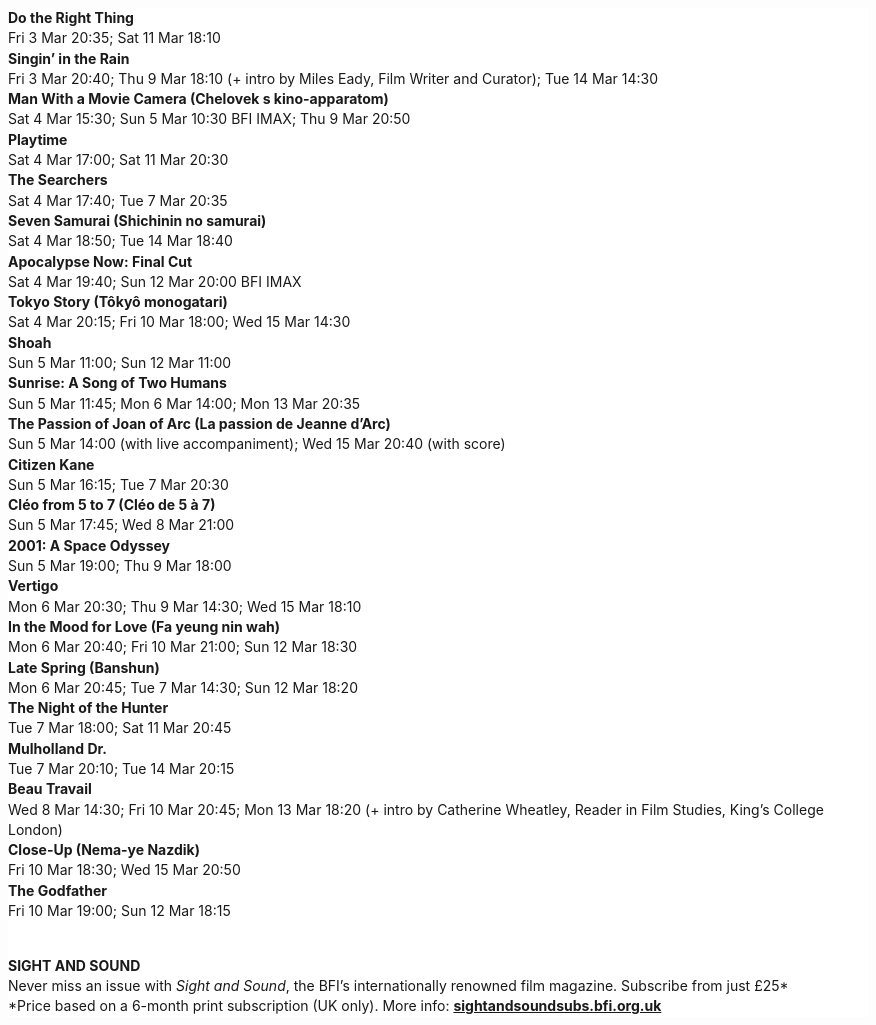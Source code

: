 **Do the Right Thing**<br>
Fri 3 Mar 20:35; Sat 11 Mar 18:10<br>
**Singin’ in the Rain**<br>
Fri 3 Mar 20:40; Thu 9 Mar 18:10 (+ intro by Miles Eady, Film Writer and Curator); Tue 14 Mar 14:30<br>
**Man With a Movie Camera (Chelovek s kino-apparatom)**<br>
Sat 4 Mar 15:30; Sun 5 Mar 10:30 BFI IMAX; Thu 9 Mar 20:50<br>
**Playtime**<br>
Sat 4 Mar 17:00; Sat 11 Mar 20:30<br>
**The Searchers**<br>
Sat 4 Mar 17:40; Tue 7 Mar 20:35<br>
**Seven Samurai (Shichinin no samurai)**<br>
Sat 4 Mar 18:50; Tue 14 Mar 18:40<br>
**Apocalypse Now: Final Cut**<br>
Sat 4 Mar 19:40; Sun 12 Mar 20:00 BFI IMAX<br>
**Tokyo Story (Tôkyô monogatari)**<br>
Sat 4 Mar 20:15; Fri 10 Mar 18:00; Wed 15 Mar 14:30<br>
**Shoah**<br>
Sun 5 Mar 11:00; Sun 12 Mar 11:00<br>
**Sunrise: A Song of Two Humans**<br>
Sun 5 Mar 11:45; Mon 6 Mar 14:00; Mon 13 Mar 20:35<br>
**The Passion of Joan of Arc (La passion de Jeanne d’Arc)**<br>
Sun 5 Mar 14:00 (with live accompaniment); Wed 15 Mar 20:40 (with score)<br>
**Citizen Kane**<br>
Sun 5 Mar 16:15; Tue 7 Mar 20:30<br>
**Cléo from 5 to 7 (Cléo de 5 à 7)**<br>
Sun 5 Mar 17:45; Wed 8 Mar 21:00<br>
**2001: A Space Odyssey**<br>
Sun 5 Mar 19:00; Thu 9 Mar 18:00<br>
**Vertigo**<br>
Mon 6 Mar 20:30; Thu 9 Mar 14:30; Wed 15 Mar 18:10<br>
**In the Mood for Love (Fa yeung nin wah)**<br>
Mon 6 Mar 20:40; Fri 10 Mar 21:00; Sun 12 Mar 18:30<br>
**Late Spring (Banshun)**<br>
Mon 6 Mar 20:45; Tue 7 Mar 14:30; Sun 12 Mar 18:20<br>
**The Night of the Hunter**<br>
Tue 7 Mar 18:00; Sat 11 Mar 20:45<br>
**Mulholland Dr.**<br>
Tue 7 Mar 20:10; Tue 14 Mar 20:15<br>
**Beau Travail**<br>
Wed 8 Mar 14:30; Fri 10 Mar 20:45; Mon 13 Mar 18:20 (+ intro by Catherine Wheatley, Reader in Film Studies, King’s College London)<br>
**Close-Up (Nema-ye Nazdik)**<br>
Fri 10 Mar 18:30; Wed 15 Mar 20:50<br>
**The Godfather**<br>
Fri 10 Mar 19:00; Sun 12 Mar 18:15<br>
<br>

**SIGHT AND SOUND**<br>
Never miss an issue with _Sight and Sound_, the BFI’s internationally renowned film magazine. Subscribe from just £25*<br>
*Price based on a 6-month print subscription (UK only). More info: [**sightandsoundsubs.bfi.org.uk**](https://sightandsoundsubs.bfi.org.uk/subscribe)
